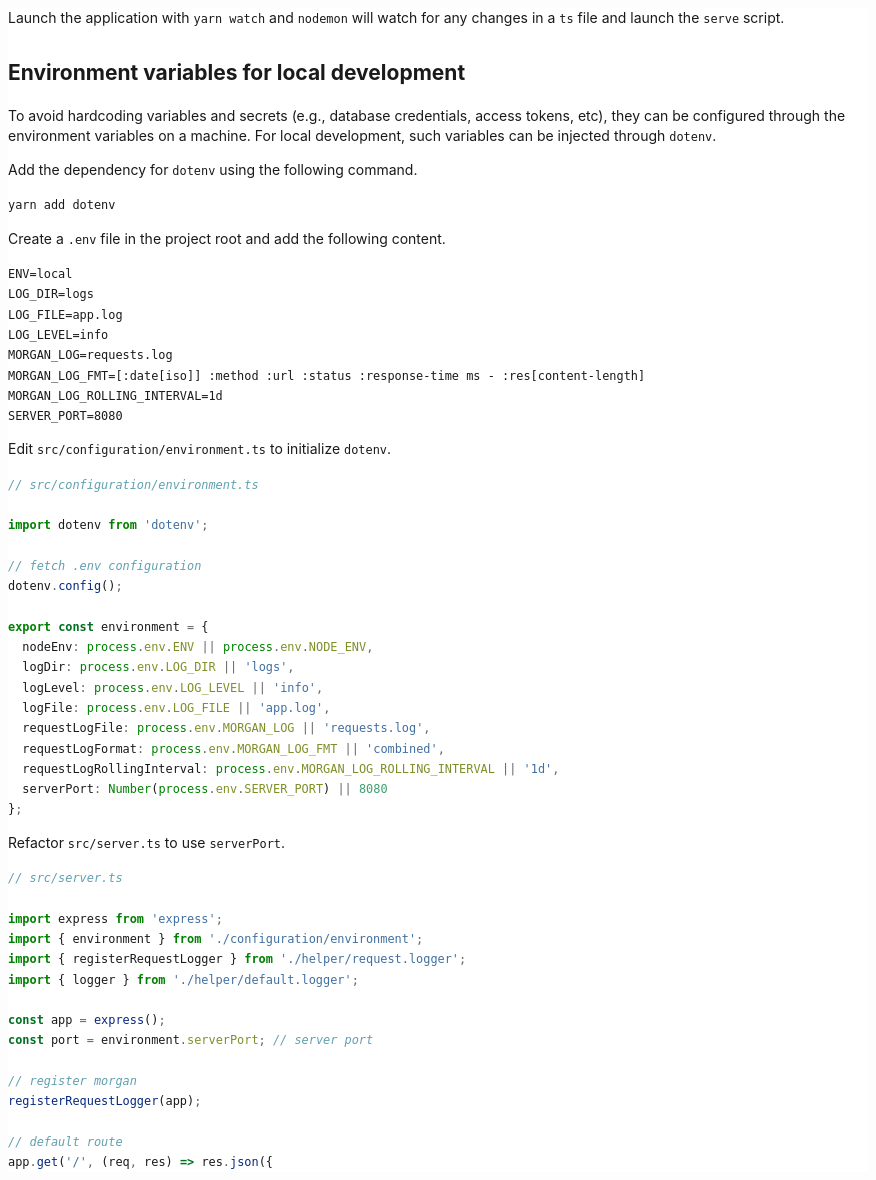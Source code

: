 Launch the application with `yarn watch` and `nodemon` will watch for any changes in a `ts` file and launch the `serve` script.

## Environment variables for local development

To avoid hardcoding variables and secrets (e.g., database credentials, access tokens, etc), they can be configured through the environment variables on a machine. For local development, such variables can be injected through `dotenv`.

Add the dependency for `dotenv` using the following command.

```sh
yarn add dotenv
```

Create a `.env` file in the project root and add the following content.

```properties
ENV=local
LOG_DIR=logs
LOG_FILE=app.log
LOG_LEVEL=info
MORGAN_LOG=requests.log
MORGAN_LOG_FMT=[:date[iso]] :method :url :status :response-time ms - :res[content-length]
MORGAN_LOG_ROLLING_INTERVAL=1d
SERVER_PORT=8080
```

Edit `src/configuration/environment.ts` to initialize `dotenv`.

```typescript
// src/configuration/environment.ts

import dotenv from 'dotenv';

// fetch .env configuration
dotenv.config();

export const environment = {
  nodeEnv: process.env.ENV || process.env.NODE_ENV,
  logDir: process.env.LOG_DIR || 'logs',
  logLevel: process.env.LOG_LEVEL || 'info',
  logFile: process.env.LOG_FILE || 'app.log',
  requestLogFile: process.env.MORGAN_LOG || 'requests.log',
  requestLogFormat: process.env.MORGAN_LOG_FMT || 'combined',
  requestLogRollingInterval: process.env.MORGAN_LOG_ROLLING_INTERVAL || '1d',
  serverPort: Number(process.env.SERVER_PORT) || 8080
};
```

Refactor `src/server.ts` to use `serverPort`.

```typescript {9}
// src/server.ts

import express from 'express';
import { environment } from './configuration/environment';
import { registerRequestLogger } from './helper/request.logger';
import { logger } from './helper/default.logger';

const app = express();
const port = environment.serverPort; // server port

// register morgan
registerRequestLogger(app);

// default route
app.get('/', (req, res) => res.json({
```